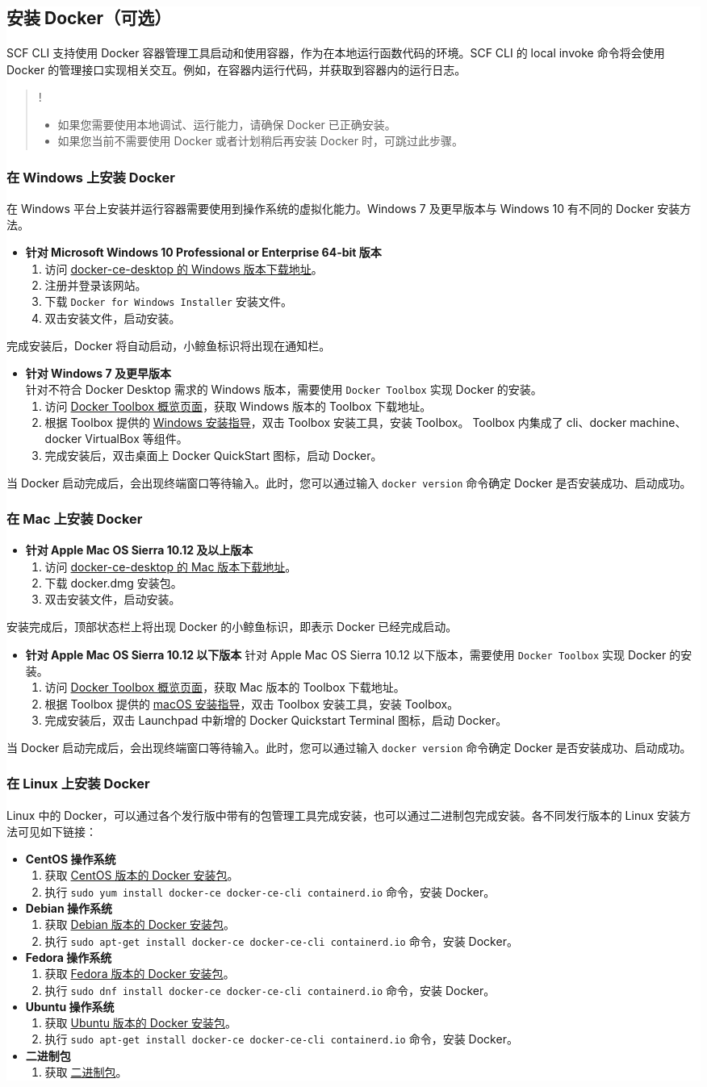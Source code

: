 [](id:InstallDocker)
## 安装 Docker（可选）
SCF CLI 支持使用 Docker 容器管理工具启动和使用容器，作为在本地运行函数代码的环境。SCF CLI 的 local invoke 命令将会使用 Docker 的管理接口实现相关交互。例如，在容器内运行代码，并获取到容器内的运行日志。
> !
> - 如果您需要使用本地调试、运行能力，请确保 Docker 已正确安装。
> - 如果您当前不需要使用 Docker 或者计划稍后再安装 Docker 时，可跳过此步骤。

### 在 Windows 上安装 Docker
在 Windows 平台上安装并运行容器需要使用到操作系统的虚拟化能力。Windows 7 及更早版本与 Windows 10 有不同的 Docker 安装方法。

- **针对 Microsoft Windows 10 Professional or Enterprise 64-bit 版本**
  1. 访问 [docker-ce-desktop 的 Windows 版本下载地址](https://hub.docker.com/editions/community/docker-ce-desktop-windows)。
  2. 注册并登录该网站。
  3. 下载 `Docker for Windows Installer` 安装文件。
  4. 双击安装文件，启动安装。

完成安装后，Docker 将自动启动，小鲸鱼标识将出现在通知栏。

- **针对 Windows 7 及更早版本**  
  针对不符合 Docker Desktop 需求的 Windows 版本，需要使用 `Docker Toolbox` 实现 Docker 的安装。
  1. 访问 [Docker Toolbox 概览页面](https://docs.docker.com/toolbox/overview/)，获取 Windows 版本的 Toolbox 下载地址。
  2. 根据 Toolbox 提供的 [Windows 安装指导](https://docs.docker.com/toolbox/toolbox_install_windows/)，双击 Toolbox 安装工具，安装 Toolbox。   Toolbox 内集成了 cli、docker machine、docker VirtualBox 等组件。
  3. 完成安装后，双击桌面上 Docker QuickStart 图标，启动 Docker。

当 Docker 启动完成后，会出现终端窗口等待输入。此时，您可以通过输入 `docker version` 命令确定 Docker 是否安装成功、启动成功。

### 在 Mac 上安装 Docker

- **针对 Apple Mac OS Sierra 10.12 及以上版本**
  1. 访问 [docker-ce-desktop 的 Mac 版本下载地址](https://hub.docker.com/editions/community/docker-ce-desktop-mac)。
  2. 下载 docker.dmg 安装包。
  3. 双击安装文件，启动安装。

安装完成后，顶部状态栏上将出现 Docker 的小鲸鱼标识，即表示 Docker 已经完成启动。

- **针对 Apple Mac OS Sierra 10.12 以下版本**
  针对 Apple Mac OS Sierra 10.12 以下版本，需要使用 `Docker Toolbox` 实现 Docker 的安装。
  1. 访问 [Docker Toolbox 概览页面](https://docs.docker.com/toolbox/overview/)，获取 Mac 版本的 Toolbox 下载地址。
  2. 根据 Toolbox 提供的 [macOS 安装指导](https://docs.docker.com/toolbox/toolbox_install_mac/)，双击 Toolbox 安装工具，安装 Toolbox。
  3. 完成安装后，双击 Launchpad 中新增的 Docker Quickstart Terminal 图标，启动 Docker。

当 Docker 启动完成后，会出现终端窗口等待输入。此时，您可以通过输入 `docker version` 命令确定 Docker 是否安装成功、启动成功。

### 在 Linux 上安装 Docker

Linux 中的 Docker，可以通过各个发行版中带有的包管理工具完成安装，也可以通过二进制包完成安装。各不同发行版本的 Linux 安装方法可见如下链接：

- **CentOS 操作系统**
  1. 获取 [CentOS 版本的 Docker 安装包](https://docs.docker.com/install/linux/docker-ce/centos/)。
  2. 执行 `sudo yum install docker-ce docker-ce-cli containerd.io` 命令，安装 Docker。
- **Debian 操作系统**
  1. 获取 [Debian 版本的 Docker 安装包](https://docs.docker.com/install/linux/docker-ce/debian/)。
  2. 执行 `sudo apt-get install docker-ce docker-ce-cli containerd.io` 命令，安装 Docker。
- **Fedora 操作系统**
  1. 获取 [Fedora 版本的 Docker 安装包](https://docs.docker.com/install/linux/docker-ce/fedora/)。
  2. 执行 `sudo dnf install docker-ce docker-ce-cli containerd.io` 命令，安装 Docker。
- **Ubuntu 操作系统**
  1. 获取 [Ubuntu 版本的 Docker 安装包](https://docs.docker.com/install/linux/docker-ce/ubuntu/)。
  2. 执行 `sudo apt-get install docker-ce docker-ce-cli containerd.io` 命令，安装 Docker。
- **二进制包**
  1. 获取 [二进制包](https://docs.docker.com/install/linux/docker-ce/ubuntu/)。